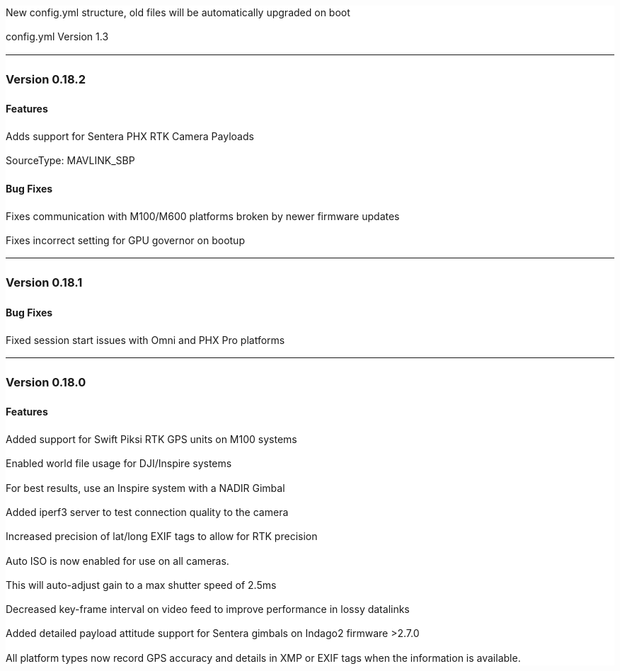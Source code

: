 New config.yml structure, old files will be automatically upgraded on boot

config.yml Version 1.3

***

### Version 0.18.2 <a href="#version_0182" id="version_0182"></a>

#### Features <a href="#features_17" id="features_17"></a>

Adds support for Sentera PHX RTK Camera Payloads

SourceType: MAVLINK\_SBP

#### Bug Fixes <a href="#bug_fixes_17" id="bug_fixes_17"></a>

Fixes communication with M100/M600 platforms broken by newer firmware updates

Fixes incorrect setting for GPU governor on bootup

***

### Version 0.18.1 <a href="#version_0181" id="version_0181"></a>

#### Bug Fixes <a href="#bug_fixes_18" id="bug_fixes_18"></a>

Fixed session start issues with Omni and PHX Pro platforms

***

### Version 0.18.0 <a href="#version_0180" id="version_0180"></a>

#### Features <a href="#features_18" id="features_18"></a>

Added support for Swift Piksi RTK GPS units on M100 systems

Enabled world file usage for DJI/Inspire systems

For best results, use an Inspire system with a NADIR Gimbal

Added iperf3 server to test connection quality to the camera

Increased precision of lat/long EXIF tags to allow for RTK precision

Auto ISO is now enabled for use on all cameras.

This will auto-adjust gain to a max shutter speed of 2.5ms

Decreased key-frame interval on video feed to improve performance in lossy datalinks

Added detailed payload attitude support for Sentera gimbals on Indago2 firmware >2.7.0

All platform types now record GPS accuracy and details in XMP or EXIF tags when the information is available.
